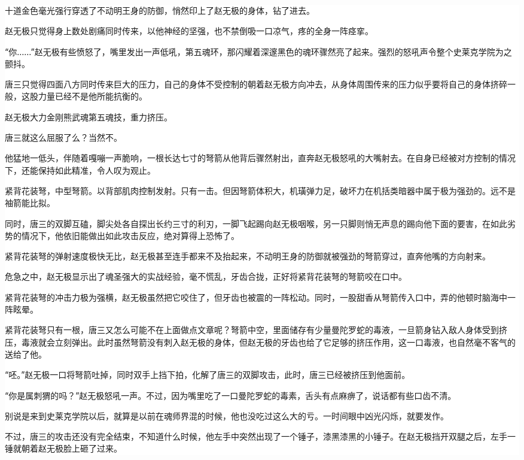 十道金色毫光强行穿透了不动明王身的防御，悄然印上了赵无极的身体，钻了进去。

赵无极只觉得身上数处剧痛同时传来，以他神经的坚强，也不禁倒吸一口凉气，疼的全身一阵痉挛。

“你……”赵无极有些愤怒了，嘴里发出一声低吼，第五魂环，那闪耀着深邃黑色的魂环骤然亮了起来。强烈的怒吼声令整个史莱克学院为之颤抖。

唐三只觉得四面八方同时传来巨大的压力，自己的身体不受控制的朝着赵无极方向冲去，从身体周围传来的压力似乎要将自己的身体挤碎一般，这股力量已经不是他所能抗衡的。

赵无极大力金刚熊武魂第五魂技，重力挤压。

唐三就这么屈服了么？当然不。

他猛地一低头，伴随着嘎嘣一声脆响，一根长达七寸的弩箭从他背后骤然射出，直奔赵无极怒吼的大嘴射去。在自身已经被对方控制的情况下，还能保持如此精准，令人叹为观止。

紧背花装弩，中型弩箭。以背部肌肉控制发射。只有一击。但因弩箭体积大，机璜弹力足，破坏力在机括类暗器中属于极为强劲的。远不是袖箭能比拟。

同时，唐三的双脚互磕，脚尖处各自探出长约三寸的利刃，一脚飞起踢向赵无极咽喉，另一只脚则悄无声息的踢向他下面的要害，在如此劣势的情况下，他依旧能做出如此攻击反应，绝对算得上恐怖了。

紧背花装弩的弹射速度极快无比，赵无极甚至连手都来不及抬起来，不动明王身的防御就被强劲的弩箭穿过，直奔他嘴的方向射来。

危急之中，赵无极显示出了魂圣强大的实战经验，毫不慌乱，牙齿合拢，正好将紧背花装弩的弩箭咬在口中。

紧背花装弩的冲击力极为强横，赵无极虽然把它咬住了，但牙齿也被震的一阵松动。同时，一股甜香从弩箭传入口中，弄的他顿时脑海中一阵眩晕。

紧背花装弩只有一根，唐三又怎么可能不在上面做点文章呢？弩箭中空，里面储存有少量曼陀罗蛇的毒液，一旦箭身钻入敌人身体受到挤压，毒液就会立刻弹出。此时虽然弩箭没有刺入赵无极的身体，但赵无极的牙齿也给了它足够的挤压作用，这一口毒液，也自然毫不客气的送给了他。

“呸。”赵无极一口将弩箭吐掉，同时双手上挡下拍，化解了唐三的双脚攻击，此时，唐三已经被挤压到他面前。

“你是属刺猬的吗？”赵无极怒吼一声。不过，因为嘴里吃了一口曼陀罗蛇的毒素，舌头有点麻痹了，说话都有些口齿不清。

别说是来到史莱克学院以后，就算是以前在魂师界混的时候，他也没吃过这么大的亏。一时间眼中凶光闪烁，就要发作。

不过，唐三的攻击还没有完全结束，不知道什么时候，他左手中突然出现了一个锤子，漆黑漆黑的小锤子。在赵无极挡开双腿之后，左手一锤就朝着赵无极脸上砸了过来。